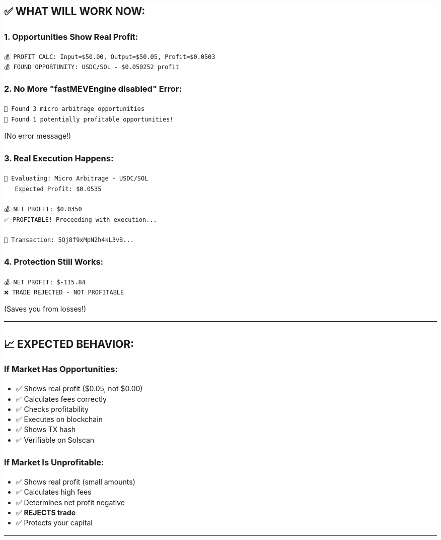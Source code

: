 ## ✅ **WHAT WILL WORK NOW:**

### **1. Opportunities Show Real Profit:**
```
💰 PROFIT CALC: Input=$50.00, Output=$50.05, Profit=$0.0503
💰 FOUND OPPORTUNITY: USDC/SOL - $0.050252 profit
```

### **2. No More "fastMEVEngine disabled" Error:**
```
💎 Found 3 micro arbitrage opportunities
🎯 Found 1 potentially profitable opportunities!
```
(No error message!)

### **3. Real Execution Happens:**
```
💎 Evaluating: Micro Arbitrage - USDC/SOL
   Expected Profit: $0.0535

💰 NET PROFIT: $0.0350
✅ PROFITABLE! Proceeding with execution...

🔗 Transaction: 5Qj8f9xMpN2h4kL3vB...
```

### **4. Protection Still Works:**
```
💰 NET PROFIT: $-115.84
❌ TRADE REJECTED - NOT PROFITABLE
```
(Saves you from losses!)

---

## 📈 **EXPECTED BEHAVIOR:**

### **If Market Has Opportunities:**
- ✅ Shows real profit ($0.05, not $0.00)
- ✅ Calculates fees correctly
- ✅ Checks profitability
- ✅ Executes on blockchain
- ✅ Shows TX hash
- ✅ Verifiable on Solscan

### **If Market Is Unprofitable:**
- ✅ Shows real profit (small amounts)
- ✅ Calculates high fees
- ✅ Determines net profit negative
- ✅ **REJECTS trade**
- ✅ Protects your capital

---